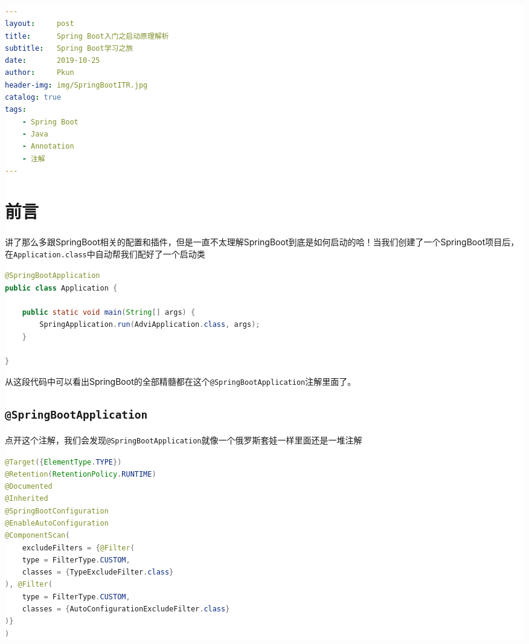 ```yaml
---
layout:     post
title:      Spring Boot入门之启动原理解析
subtitle:   Spring Boot学习之旅
date:       2019-10-25
author:     Pkun
header-img: img/SpringBootITR.jpg
catalog: true
tags:
    - Spring Boot
    - Java
    - Annotation
    - 注解
---
```


# 前言

讲了那么多跟SpringBoot相关的配置和插件，但是一直不太理解SpringBoot到底是如何启动的哈！当我们创建了一个SpringBoot项目后，在`Application.class`中自动帮我们配好了一个启动类
```java
@SpringBootApplication
public class Application {

    public static void main(String[] args) {
        SpringApplication.run(AdviApplication.class, args);
    }

}
```
从这段代码中可以看出SpringBoot的全部精髓都在这个`@SpringBootApplication`注解里面了。

## `@SpringBootApplication`

点开这个注解，我们会发现`@SpringBootApplication`就像一个俄罗斯套娃一样里面还是一堆注解
```java
@Target({ElementType.TYPE})
@Retention(RetentionPolicy.RUNTIME)
@Documented
@Inherited
@SpringBootConfiguration
@EnableAutoConfiguration
@ComponentScan(
    excludeFilters = {@Filter(
    type = FilterType.CUSTOM,
    classes = {TypeExcludeFilter.class}
), @Filter(
    type = FilterType.CUSTOM,
    classes = {AutoConfigurationExcludeFilter.class}
)}
)
```
